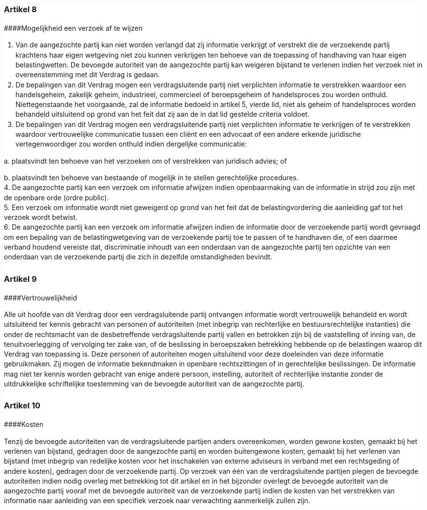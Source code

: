 ### Artikel  8  

####Mogelijkheid een verzoek af te wijzen

1.  Van de aangezochte partij kan niet worden verlangd dat zij informatie verkrijgt of verstrekt die de verzoekende partij krachtens haar eigen wetgeving niet zou kunnen verkrijgen ten behoeve van de toepassing of handhaving van haar eigen belastingwetten. De bevoegde autoriteit van de aangezochte partij kan weigeren bijstand te verlenen indien het verzoek niet in overeenstemming met dit Verdrag is gedaan.   
2.  De bepalingen van dit Verdrag mogen een verdragsluitende partij niet verplichten informatie te verstrekken waardoor een handelsgeheim, zakelijk geheim, industrieel, commercieel of beroepsgeheim of handelsproces zou worden onthuld. Niettegenstaande het voorgaande, zal de informatie bedoeld in artikel 5, vierde lid, niet als geheim of handelsproces worden behandeld uitsluitend op grond van het feit dat zij aan de in dat lid gestelde criteria voldoet.   
3.  De bepalingen van dit Verdrag mogen een verdragsluitende partij niet verplichten informatie te verkrijgen of te verstrekken waardoor vertrouwelijke communicatie tussen een cliënt en een advocaat of een andere erkende juridische vertegenwoordiger zou worden onthuld indien dergelijke communicatie: 

a. plaatsvindt ten behoeve van het verzoeken om of verstrekken van juridisch advies; of  

b. plaatsvindt ten behoeve van bestaande of mogelijk in te stellen gerechtelijke procedures.     
4.  De aangezochte partij kan een verzoek om informatie afwijzen indien openbaarmaking van de informatie in strijd zou zijn met de openbare orde (ordre public).   
5.  Een verzoek om informatie wordt niet geweigerd op grond van het feit dat de belastingvordering die aanleiding gaf tot het verzoek wordt betwist.   
6.  De aangezochte partij kan een verzoek om informatie afwijzen indien de informatie door de verzoekende partij wordt gevraagd om een bepaling van de belastingwetgeving van de verzoekende partij toe te passen of te handhaven die, of een daarmee verband houdend vereiste dat, discriminatie inhoudt van een onderdaan van de aangezochte partij ten opzichte van een onderdaan van de verzoekende partij die zich in dezelfde omstandigheden bevindt.  

### Artikel  9  

####Vertrouwelijkheid

Alle uit hoofde van dit Verdrag door een verdragsluitende partij ontvangen informatie wordt vertrouwelijk behandeld en wordt uitsluitend ter kennis gebracht van personen of autoriteiten (met inbegrip van rechterlijke en bestuursrechtelijke instanties) die onder de rechtsmacht van de desbetreffende verdragsluitende partij vallen en betrokken zijn bij de vaststelling of inning van, de tenuitvoerlegging of vervolging ter zake van, of de beslissing in beroepszaken betrekking hebbende op de belastingen waarop dit Verdrag van toepassing is. Deze personen of autoriteiten mogen uitsluitend voor deze doeleinden van deze informatie gebruikmaken. Zij mogen de informatie bekendmaken in openbare rechtszittingen of in gerechtelijke beslissingen. De informatie mag niet ter kennis worden gebracht van enige andere persoon, instelling, autoriteit of rechterlijke instantie zonder de uitdrukkelijke schriftelijke toestemming van de bevoegde autoriteit van de aangezochte partij. 

### Artikel  10  

####Kosten

Tenzij de bevoegde autoriteiten van de verdragsluitende partijen anders overeenkomen, worden gewone kosten, gemaakt bij het verlenen van bijstand, gedragen door de aangezochte partij en worden buitengewone kosten, gemaakt bij het verlenen van bijstand (met inbegrip van redelijke kosten voor het inschakelen van externe adviseurs in verband met een rechtsgeding of andere kosten), gedragen door de verzoekende partij. Op verzoek van één van de verdragsluitende partijen plegen de bevoegde autoriteiten indien nodig overleg met betrekking tot dit artikel en in het bijzonder overlegt de bevoegde autoriteit van de aangezochte partij vooraf met de bevoegde autoriteit van de verzoekende partij indien de kosten van het verstrekken van informatie naar aanleiding van een specifiek verzoek naar verwachting aanmerkelijk zullen zijn. 
